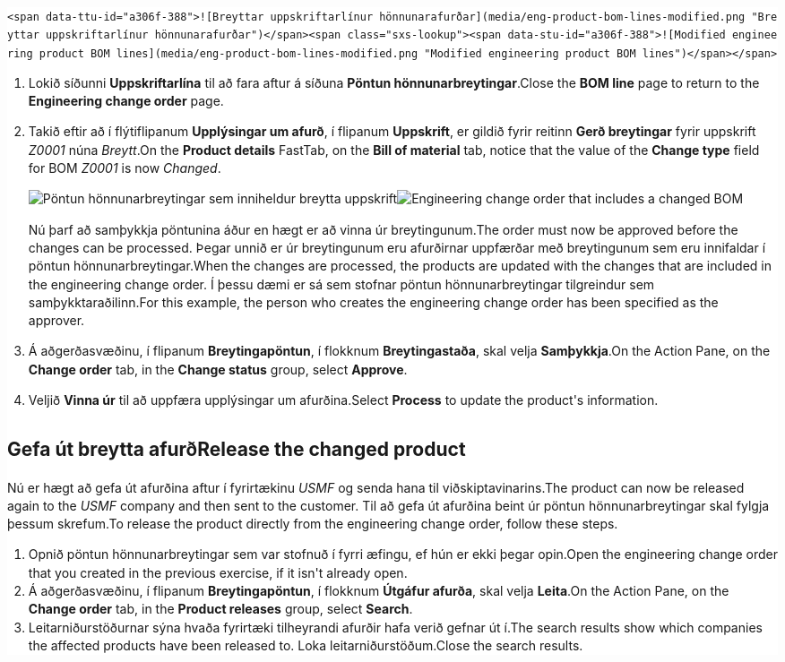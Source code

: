     <span data-ttu-id="a306f-388">![Breyttar uppskriftarlínur hönnunarafurðar](media/eng-product-bom-lines-modified.png "Breyttar uppskriftarlínur hönnunarafurðar")</span><span class="sxs-lookup"><span data-stu-id="a306f-388">![Modified engineering product BOM lines](media/eng-product-bom-lines-modified.png "Modified engineering product BOM lines")</span></span>

1. <span data-ttu-id="a306f-389">Lokið síðunni **Uppskriftarlína** til að fara aftur á síðuna **Pöntun hönnunarbreytingar**.</span><span class="sxs-lookup"><span data-stu-id="a306f-389">Close the **BOM line** page to return to the **Engineering change order** page.</span></span>
1. <span data-ttu-id="a306f-390">Takið eftir að í flýtiflipanum **Upplýsingar um afurð**, í flipanum **Uppskrift**, er gildið fyrir reitinn **Gerð breytingar** fyrir uppskrift *Z0001* núna *Breytt*.</span><span class="sxs-lookup"><span data-stu-id="a306f-390">On the **Product details** FastTab, on the **Bill of material** tab, notice that the value of the **Change type** field for BOM *Z0001* is now *Changed*.</span></span>

    <span data-ttu-id="a306f-391">![Pöntun hönnunarbreytingar sem inniheldur breytta uppskrift](media/eng-change-order-changed-bom.png "Pöntun hönnunarbreytingar sem inniheldur breytta uppskrift")</span><span class="sxs-lookup"><span data-stu-id="a306f-391">![Engineering change order that includes a changed BOM](media/eng-change-order-changed-bom.png "Engineering change order that includes a changed BOM")</span></span>

    <span data-ttu-id="a306f-392">Nú þarf að samþykkja pöntunina áður en hægt er að vinna úr breytingunum.</span><span class="sxs-lookup"><span data-stu-id="a306f-392">The order must now be approved before the changes can be processed.</span></span> <span data-ttu-id="a306f-393">Þegar unnið er úr breytingunum eru afurðirnar uppfærðar með breytingunum sem eru innifaldar í pöntun hönnunarbreytingar.</span><span class="sxs-lookup"><span data-stu-id="a306f-393">When the changes are processed, the products are updated with the changes that are included in the engineering change order.</span></span> <span data-ttu-id="a306f-394">Í þessu dæmi er sá sem stofnar pöntun hönnunarbreytingar tilgreindur sem samþykktaraðilinn.</span><span class="sxs-lookup"><span data-stu-id="a306f-394">For this example, the person who creates the engineering change order has been specified as the approver.</span></span>

1. <span data-ttu-id="a306f-395">Á aðgerðasvæðinu, í flipanum **Breytingapöntun**, í flokknum **Breytingastaða**, skal velja **Samþykkja**.</span><span class="sxs-lookup"><span data-stu-id="a306f-395">On the Action Pane, on the **Change order** tab, in the **Change status** group, select **Approve**.</span></span>
1. <span data-ttu-id="a306f-396">Veljið **Vinna úr** til að uppfæra upplýsingar um afurðina.</span><span class="sxs-lookup"><span data-stu-id="a306f-396">Select **Process** to update the product's information.</span></span>

## <a name="release-the-changed-product"></a><span data-ttu-id="a306f-397">Gefa út breytta afurð</span><span class="sxs-lookup"><span data-stu-id="a306f-397">Release the changed product</span></span>

<span data-ttu-id="a306f-398">Nú er hægt að gefa út afurðina aftur í fyrirtækinu *USMF* og senda hana til viðskiptavinarins.</span><span class="sxs-lookup"><span data-stu-id="a306f-398">The product can now be released again to the *USMF* company and then sent to the customer.</span></span> <span data-ttu-id="a306f-399">Til að gefa út afurðina beint úr pöntun hönnunarbreytingar skal fylgja þessum skrefum.</span><span class="sxs-lookup"><span data-stu-id="a306f-399">To release the product directly from the engineering change order, follow these steps.</span></span>

1. <span data-ttu-id="a306f-400">Opnið pöntun hönnunarbreytingar sem var stofnuð í fyrri æfingu, ef hún er ekki þegar opin.</span><span class="sxs-lookup"><span data-stu-id="a306f-400">Open the engineering change order that you created in the previous exercise, if it isn't already open.</span></span>
1. <span data-ttu-id="a306f-401">Á aðgerðasvæðinu, í flipanum **Breytingapöntun**, í flokknum **Útgáfur afurða**, skal velja **Leita**.</span><span class="sxs-lookup"><span data-stu-id="a306f-401">On the Action Pane, on the **Change order** tab, in the **Product releases** group, select **Search**.</span></span>
1. <span data-ttu-id="a306f-402">Leitarniðurstöðurnar sýna hvaða fyrirtæki tilheyrandi afurðir hafa verið gefnar út í.</span><span class="sxs-lookup"><span data-stu-id="a306f-402">The search results show which companies the affected products have been released to.</span></span> <span data-ttu-id="a306f-403">Loka leitarniðurstöðum.</span><span class="sxs-lookup"><span data-stu-id="a306f-403">Close the search results.</span></span>